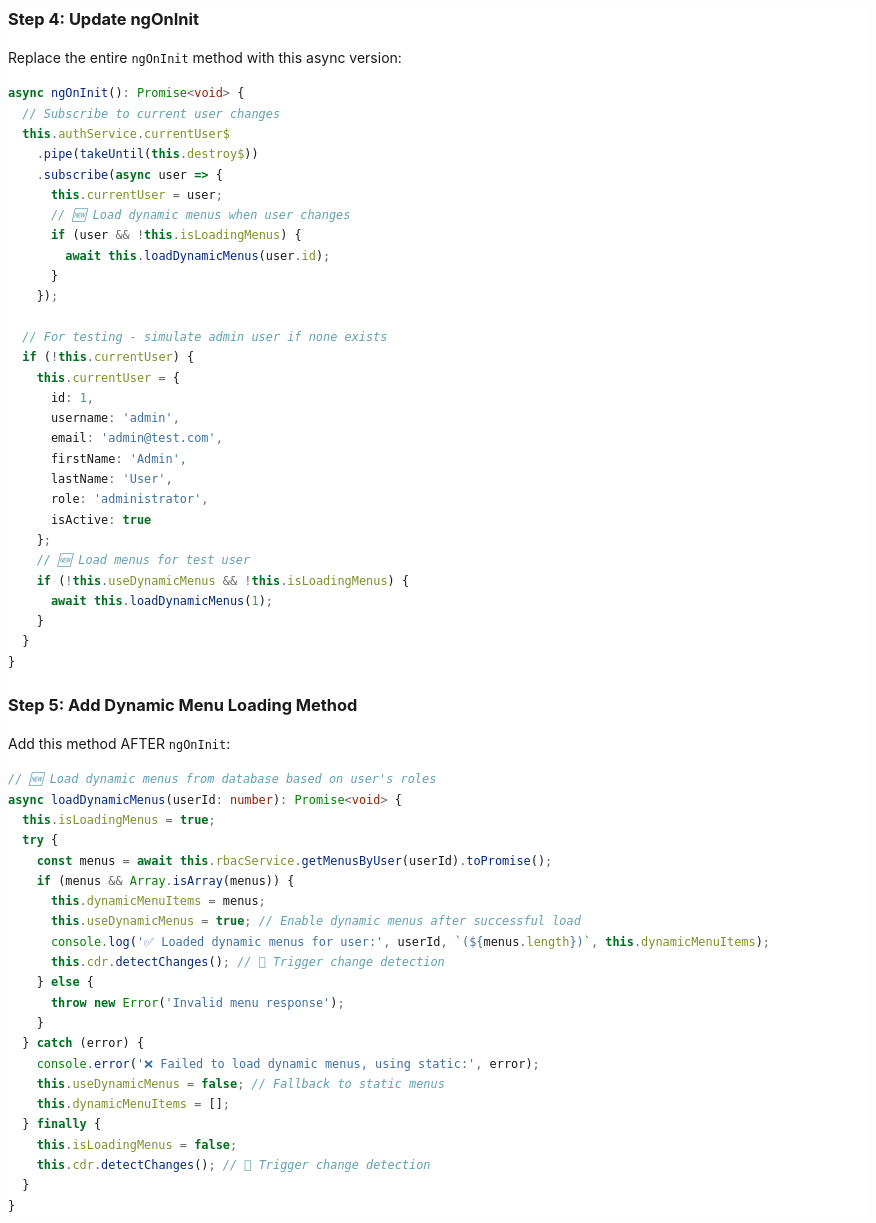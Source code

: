 ### **Step 4: Update ngOnInit**

Replace the entire `ngOnInit` method with this async version:

```typescript
async ngOnInit(): Promise<void> {
  // Subscribe to current user changes
  this.authService.currentUser$
    .pipe(takeUntil(this.destroy$))
    .subscribe(async user => {
      this.currentUser = user;
      // 🆕 Load dynamic menus when user changes
      if (user && !this.isLoadingMenus) {
        await this.loadDynamicMenus(user.id);
      }
    });

  // For testing - simulate admin user if none exists
  if (!this.currentUser) {
    this.currentUser = {
      id: 1,
      username: 'admin',
      email: 'admin@test.com',
      firstName: 'Admin',
      lastName: 'User',
      role: 'administrator',
      isActive: true
    };
    // 🆕 Load menus for test user
    if (!this.useDynamicMenus && !this.isLoadingMenus) {
      await this.loadDynamicMenus(1);
    }
  }
}
```

### **Step 5: Add Dynamic Menu Loading Method**

Add this method AFTER `ngOnInit`:

```typescript
// 🆕 Load dynamic menus from database based on user's roles
async loadDynamicMenus(userId: number): Promise<void> {
  this.isLoadingMenus = true;
  try {
    const menus = await this.rbacService.getMenusByUser(userId).toPromise();
    if (menus && Array.isArray(menus)) {
      this.dynamicMenuItems = menus;
      this.useDynamicMenus = true; // Enable dynamic menus after successful load
      console.log('✅ Loaded dynamic menus for user:', userId, `(${menus.length})`, this.dynamicMenuItems);
      this.cdr.detectChanges(); // 🔄 Trigger change detection
    } else {
      throw new Error('Invalid menu response');
    }
  } catch (error) {
    console.error('❌ Failed to load dynamic menus, using static:', error);
    this.useDynamicMenus = false; // Fallback to static menus
    this.dynamicMenuItems = [];
  } finally {
    this.isLoadingMenus = false;
    this.cdr.detectChanges(); // 🔄 Trigger change detection
  }
}
```
